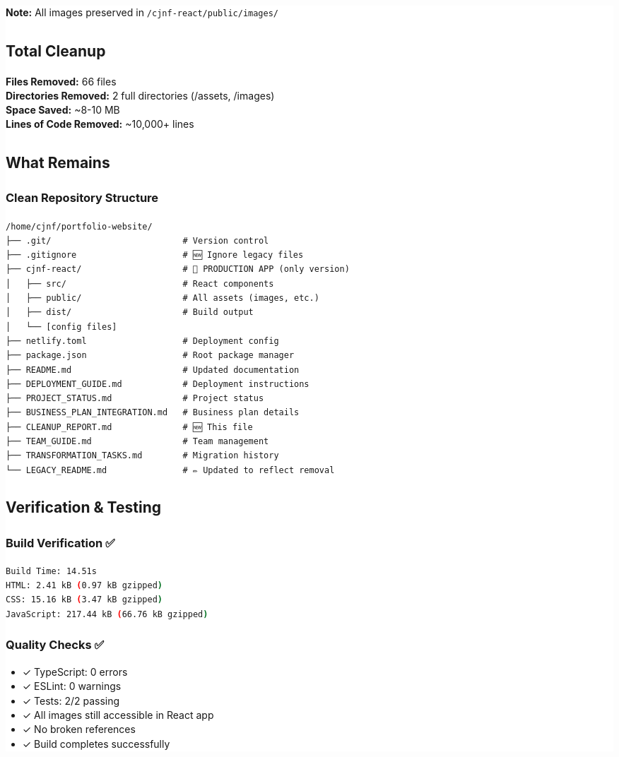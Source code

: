 **Note:** All images preserved in `/cjnf-react/public/images/`

## Total Cleanup

**Files Removed:** 66 files  
**Directories Removed:** 2 full directories (/assets, /images)  
**Space Saved:** ~8-10 MB  
**Lines of Code Removed:** ~10,000+ lines

## What Remains

### Clean Repository Structure
```
/home/cjnf/portfolio-website/
├── .git/                          # Version control
├── .gitignore                     # 🆕 Ignore legacy files
├── cjnf-react/                    # 🚀 PRODUCTION APP (only version)
│   ├── src/                       # React components
│   ├── public/                    # All assets (images, etc.)
│   ├── dist/                      # Build output
│   └── [config files]
├── netlify.toml                   # Deployment config
├── package.json                   # Root package manager
├── README.md                      # Updated documentation
├── DEPLOYMENT_GUIDE.md            # Deployment instructions
├── PROJECT_STATUS.md              # Project status
├── BUSINESS_PLAN_INTEGRATION.md   # Business plan details
├── CLEANUP_REPORT.md              # 🆕 This file
├── TEAM_GUIDE.md                  # Team management
├── TRANSFORMATION_TASKS.md        # Migration history
└── LEGACY_README.md               # ✏️ Updated to reflect removal
```

## Verification & Testing

### Build Verification ✅
```bash
Build Time: 14.51s
HTML: 2.41 kB (0.97 kB gzipped)
CSS: 15.16 kB (3.47 kB gzipped)
JavaScript: 217.44 kB (66.76 kB gzipped)
```

### Quality Checks ✅
- ✓ TypeScript: 0 errors
- ✓ ESLint: 0 warnings
- ✓ Tests: 2/2 passing
- ✓ All images still accessible in React app
- ✓ No broken references
- ✓ Build completes successfully
